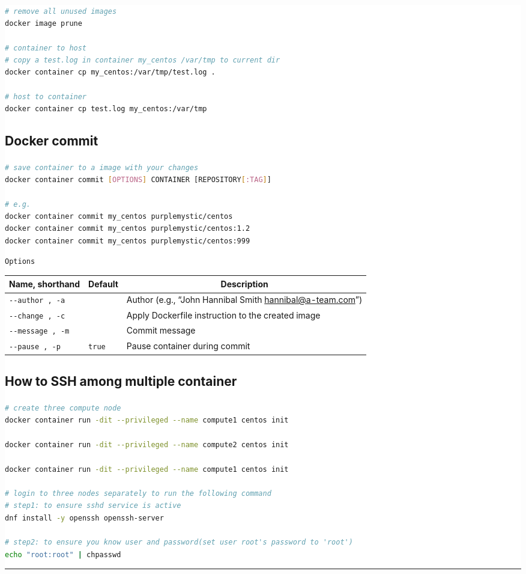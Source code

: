 ```bash
# remove all unused images
docker image prune

# container to host
# copy a test.log in container my_centos /var/tmp to current dir
docker container cp my_centos:/var/tmp/test.log .

# host to container
docker container cp test.log my_centos:/var/tmp

```

## Docker commit

```bash
# save container to a image with your changes
docker container commit [OPTIONS] CONTAINER [REPOSITORY[:TAG]]

# e.g.
docker container commit my_centos purplemystic/centos
docker container commit my_centos purplemystic/centos:1.2
docker container commit my_centos purplemystic/centos:999
```

`Options`

| Name, shorthand  | Default | Description                                                                            |
|------------------|---------|----------------------------------------------------------------------------------------|
| `--author , -a`  |         | Author (e.g., “John Hannibal Smith [hannibal@a-team.com](mailto:hannibal@a-team.com)”) |
| `--change , -c`  |         | Apply Dockerfile instruction to the created image                                      |
| `--message , -m` |         | Commit message                                                                         |
| `--pause , -p`   | `true`  | Pause container during commit                                                          |

## How to SSH among multiple container

```bash
# create three compute node
docker container run -dit --privileged --name compute1 centos init

docker container run -dit --privileged --name compute2 centos init

docker container run -dit --privileged --name compute1 centos init

# login to three nodes separately to run the following command
# step1: to ensure sshd service is active
dnf install -y openssh openssh-server

# step2: to ensure you know user and password(set user root's password to 'root')
echo "root:root" | chpasswd
```

---